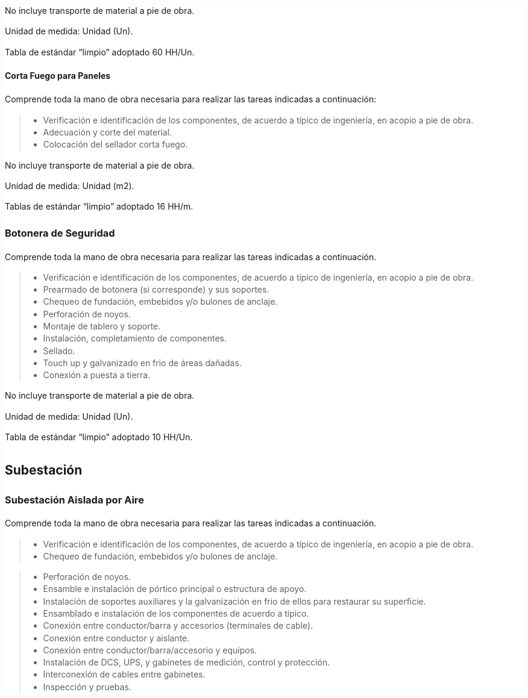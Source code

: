 No incluye transporte de material a pie de obra.

Unidad de medida: Unidad (Un).

Tabla de estándar “limpio” adoptado 60 HH/Un.

#### Corta Fuego para Paneles

Comprende toda la mano de obra necesaria para realizar las tareas indicadas a continuación:

> - Verificación e identificación de los componentes, de acuerdo a típico de ingeniería, en acopio a pie de obra.
> - Adecuación y corte del material.
> - Colocación del sellador corta fuego.

No incluye transporte de material a pie de obra.

Unidad de medida: Unidad (m2).

Tablas de estándar “limpio” adoptado 16 HH/m.

### Botonera de Seguridad

Comprende toda la mano de obra necesaria para realizar las tareas indicadas a continuación.
> - Verificación e identificación de los componentes, de acuerdo a típico de ingeniería, en acopio a pie de obra.
> - Prearmado de botonera (si corresponde) y sus soportes.
> - Chequeo de fundación, embebidos y/o bulones de anclaje.
> - Perforación de noyos.
> - Montaje de tablero y soporte.
> - Instalación, completamiento de componentes.
> - Sellado.
> - Touch up y galvanizado en frio de áreas dañadas.
> - Conexión a puesta a tierra.

No incluye transporte de material a pie de obra.

Unidad de medida: Unidad (Un).

Tabla de estándar “limpio” adoptado 10 HH/Un.

## Subestación

### Subestación Aislada por Aire

Comprende toda la mano de obra necesaria para realizar las tareas indicadas a continuación.
> - Verificación e identificación de los componentes, de acuerdo a típico de ingeniería, en acopio a pie de obra.
> - Chequeo de fundación, embebidos y/o bulones de anclaje.

> - Perforación de noyos.
> - Ensamble e instalación de pórtico principal o estructura de apoyo.
> - Instalación de soportes auxiliares y la galvanización en frio de ellos para restaurar su superficie.
> - Ensamblado e instalación de los componentes de acuerdo a típico.
> - Conexión entre conductor/barra y accesorios (terminales de cable).
> - Conexión entre conductor y aislante.
> - Conexión entre conductor/barra/accesorio y equipos.
> - Instalación de DCS, UPS, y gabinetes de medición, control y protección.
> - Interconexión de cables entre gabinetes.
> - Inspección y pruebas.
